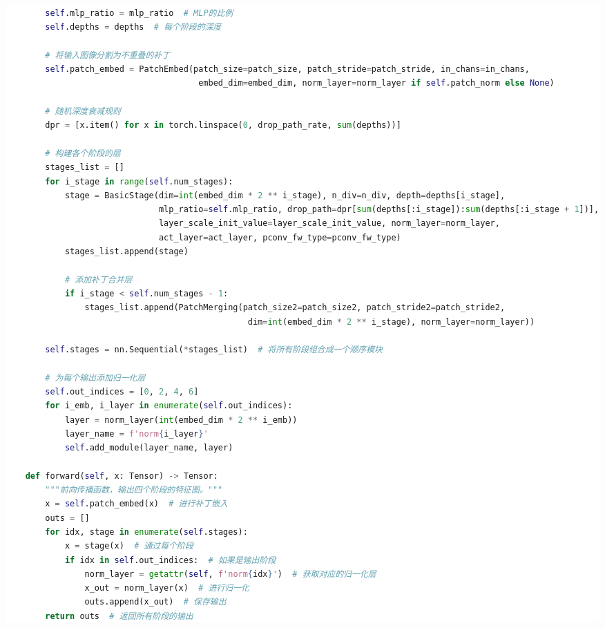 ```python
        self.mlp_ratio = mlp_ratio  # MLP的比例
        self.depths = depths  # 每个阶段的深度

        # 将输入图像分割为不重叠的补丁
        self.patch_embed = PatchEmbed(patch_size=patch_size, patch_stride=patch_stride, in_chans=in_chans,
                                       embed_dim=embed_dim, norm_layer=norm_layer if self.patch_norm else None)

        # 随机深度衰减规则
        dpr = [x.item() for x in torch.linspace(0, drop_path_rate, sum(depths))]

        # 构建各个阶段的层
        stages_list = []
        for i_stage in range(self.num_stages):
            stage = BasicStage(dim=int(embed_dim * 2 ** i_stage), n_div=n_div, depth=depths[i_stage],
                               mlp_ratio=self.mlp_ratio, drop_path=dpr[sum(depths[:i_stage]):sum(depths[:i_stage + 1])],
                               layer_scale_init_value=layer_scale_init_value, norm_layer=norm_layer,
                               act_layer=act_layer, pconv_fw_type=pconv_fw_type)
            stages_list.append(stage)

            # 添加补丁合并层
            if i_stage < self.num_stages - 1:
                stages_list.append(PatchMerging(patch_size2=patch_size2, patch_stride2=patch_stride2,
                                                 dim=int(embed_dim * 2 ** i_stage), norm_layer=norm_layer))

        self.stages = nn.Sequential(*stages_list)  # 将所有阶段组合成一个顺序模块

        # 为每个输出添加归一化层
        self.out_indices = [0, 2, 4, 6]
        for i_emb, i_layer in enumerate(self.out_indices):
            layer = norm_layer(int(embed_dim * 2 ** i_emb))
            layer_name = f'norm{i_layer}'
            self.add_module(layer_name, layer)

    def forward(self, x: Tensor) -> Tensor:
        """前向传播函数，输出四个阶段的特征图。"""
        x = self.patch_embed(x)  # 进行补丁嵌入
        outs = []
        for idx, stage in enumerate(self.stages):
            x = stage(x)  # 通过每个阶段
            if idx in self.out_indices:  # 如果是输出阶段
                norm_layer = getattr(self, f'norm{idx}')  # 获取对应的归一化层
                x_out = norm_layer(x)  # 进行归一化
                outs.append(x_out)  # 保存输出
        return outs  # 返回所有阶段的输出
```
